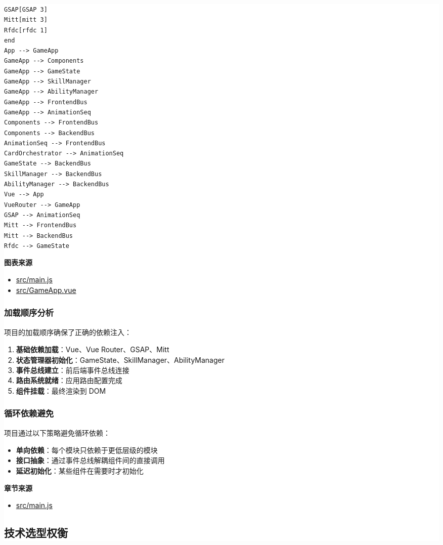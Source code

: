 ```mermaid
GSAP[GSAP 3]
Mitt[mitt 3]
Rfdc[rfdc 1]
end
App --> GameApp
GameApp --> Components
GameApp --> GameState
GameApp --> SkillManager
GameApp --> AbilityManager
GameApp --> FrontendBus
GameApp --> AnimationSeq
Components --> FrontendBus
Components --> BackendBus
AnimationSeq --> FrontendBus
CardOrchestrator --> AnimationSeq
GameState --> BackendBus
SkillManager --> BackendBus
AbilityManager --> BackendBus
Vue --> App
VueRouter --> GameApp
GSAP --> AnimationSeq
Mitt --> FrontendBus
Mitt --> BackendBus
Rfdc --> GameState
```

**图表来源**
- [src/main.js](file://src/main.js#L1-L55)
- [src/GameApp.vue](file://src/GameApp.vue#L1-L139)

### 加载顺序分析

项目的加载顺序确保了正确的依赖注入：

1. **基础依赖加载**：Vue、Vue Router、GSAP、Mitt
2. **状态管理器初始化**：GameState、SkillManager、AbilityManager
3. **事件总线建立**：前后端事件总线连接
4. **路由系统就绪**：应用路由配置完成
5. **组件挂载**：最终渲染到 DOM

### 循环依赖避免

项目通过以下策略避免循环依赖：

- **单向依赖**：每个模块只依赖于更低层级的模块
- **接口抽象**：通过事件总线解耦组件间的直接调用
- **延迟初始化**：某些组件在需要时才初始化

**章节来源**
- [src/main.js](file://src/main.js#L1-L55)

## 技术选型权衡
